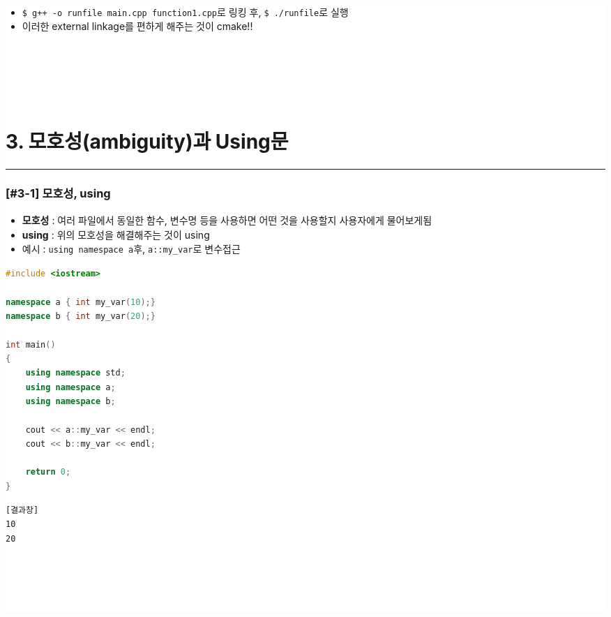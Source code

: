 * `$ g++ -o runfile main.cpp function1.cpp`로 링킹 후, `$ ./runfile`로 실행 
* 이러한 external linkage를 편하게 해주는 것이 cmake!!


<br/>
<br/>
<br/>
<br/>






# 3. 모호성(ambiguity)과 Using문 
---

### [#3-1] 모호성, using
* __모호성__ : 여러 파일에서 동일한 함수, 변수명 등을 사용하면 어떤 것을 사용할지 사용자에게 물어보게됨 
* __using__ : 위의 모호성을 해결해주는 것이 using
* 예시 : `using namespace a`후, `a::my_var`로 변수접근

```cpp
#include <iostream>

namespace a { int my_var(10);}
namespace b { int my_var(20);}

int main()
{
    using namespace std;
    using namespace a;
    using namespace b;

    cout << a::my_var << endl;
    cout << b::my_var << endl;
    
    return 0;
}
```
```
[결과창]
10
20
```

<br/>
<br/>
<br/>
<br/>






